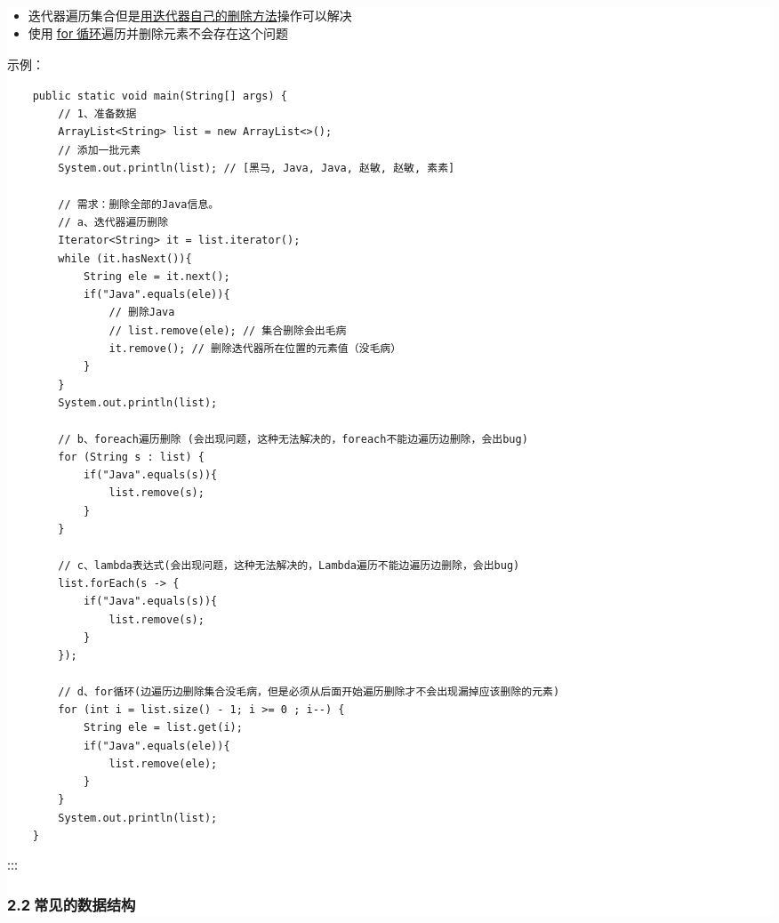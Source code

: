 - 迭代器遍历集合但是<u>用迭代器自己的删除方法</u>操作可以解决
- 使用 <u>for 循环</u>遍历并删除元素不会存在这个问题

示例：

```java{14-15,35}
    public static void main(String[] args) {
        // 1、准备数据
        ArrayList<String> list = new ArrayList<>();
        // 添加一批元素
        System.out.println(list); // [黑马, Java, Java, 赵敏, 赵敏, 素素]

        // 需求：删除全部的Java信息。
        // a、迭代器遍历删除
        Iterator<String> it = list.iterator();
        while (it.hasNext()){
            String ele = it.next();
            if("Java".equals(ele)){
                // 删除Java
                // list.remove(ele); // 集合删除会出毛病
                it.remove(); // 删除迭代器所在位置的元素值（没毛病）
            }
        }
        System.out.println(list);

        // b、foreach遍历删除 (会出现问题，这种无法解决的，foreach不能边遍历边删除，会出bug)
        for (String s : list) {
            if("Java".equals(s)){
                list.remove(s);
            }
        }

        // c、lambda表达式(会出现问题，这种无法解决的，Lambda遍历不能边遍历边删除，会出bug)
        list.forEach(s -> {
            if("Java".equals(s)){
                list.remove(s);
            }
        });

        // d、for循环(边遍历边删除集合没毛病，但是必须从后面开始遍历删除才不会出现漏掉应该删除的元素)
        for (int i = list.size() - 1; i >= 0 ; i--) {
            String ele = list.get(i);
            if("Java".equals(ele)){
                list.remove(ele);
            }
        }
        System.out.println(list);
    }
```

:::

### 2.2 常见的数据结构

